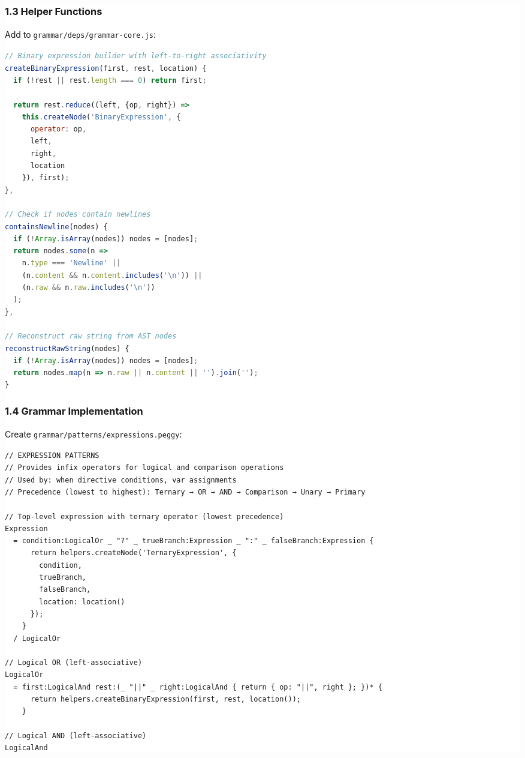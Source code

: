 ### 1.3 Helper Functions

Add to `grammar/deps/grammar-core.js`:

```javascript
// Binary expression builder with left-to-right associativity
createBinaryExpression(first, rest, location) {
  if (!rest || rest.length === 0) return first;
  
  return rest.reduce((left, {op, right}) => 
    this.createNode('BinaryExpression', {
      operator: op,
      left,
      right,
      location
    }), first);
},

// Check if nodes contain newlines
containsNewline(nodes) {
  if (!Array.isArray(nodes)) nodes = [nodes];
  return nodes.some(n => 
    n.type === 'Newline' || 
    (n.content && n.content.includes('\n')) ||
    (n.raw && n.raw.includes('\n'))
  );
},

// Reconstruct raw string from AST nodes
reconstructRawString(nodes) {
  if (!Array.isArray(nodes)) nodes = [nodes];
  return nodes.map(n => n.raw || n.content || '').join('');
}
```

### 1.4 Grammar Implementation

Create `grammar/patterns/expressions.peggy`:

```peggy
// EXPRESSION PATTERNS
// Provides infix operators for logical and comparison operations
// Used by: when directive conditions, var assignments
// Precedence (lowest to highest): Ternary → OR → AND → Comparison → Unary → Primary

// Top-level expression with ternary operator (lowest precedence)
Expression
  = condition:LogicalOr _ "?" _ trueBranch:Expression _ ":" _ falseBranch:Expression {
      return helpers.createNode('TernaryExpression', {
        condition,
        trueBranch,
        falseBranch,
        location: location()
      });
    }
  / LogicalOr

// Logical OR (left-associative)
LogicalOr
  = first:LogicalAnd rest:(_ "||" _ right:LogicalAnd { return { op: "||", right }; })* {
      return helpers.createBinaryExpression(first, rest, location());
    }

// Logical AND (left-associative)
LogicalAnd
```